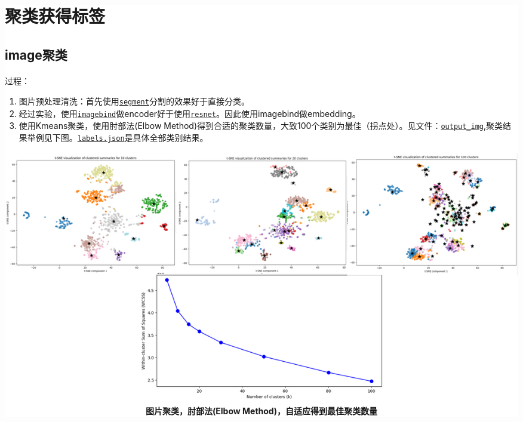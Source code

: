 

# 聚类获得标签



## image聚类

过程：
1. 图片预处理清洗：首先使用[`segment`](https://github.com/dengxw66/MKT_data_mining/tree/master/Multimodal/segment/SemanticGuidedHumanMatting)分割的效果好于直接分类。
2. 经过实验，使用[`imagebind`](https://arxiv.org/abs/2305.05665)做encoder好于使用[`resnet`](https://github.com/KaimingHe/deep-residual-networks)。因此使用imagebind做embedding。
3. 使用Kmeans聚类，使用肘部法(Elbow Method)得到合适的聚类数量，大致100个类别为最佳（拐点处）。见文件：[`output_img`](https://github.com/dengxw66/MKT_data_mining/tree/master/Multimodal/embedding/label/output_img),聚类结果举例见下图。[`labels.json`](https://github.com/dengxw66/MKT_data_mining/tree/master/Multimodal/embedding/label/output_img/labels.json)是具体全部类别结果。

<p align="center">
    <img src="text_kmeans.png" width="1000"/>
    <br>
    <strong>图片聚类，肘部法(Elbow Method)，自适应得到最佳聚类数量</strong>
</p>

<p align="center">
